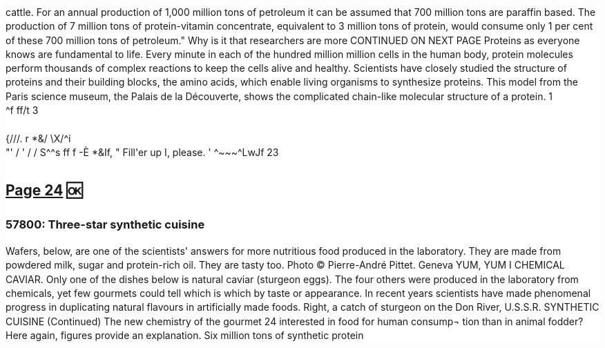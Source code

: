 cattle. For an annual production of
1,000 million tons of petroleum it can
be assumed that 700 million tons are
paraffin based. The production of
7 million tons of protein-vitamin
concentrate, equivalent to 3 million
tons of protein, would consume only
1 per cent of these 700 million tons
of petroleum."
Why is it that researchers are more
CONTINUED ON NEXT PAGE
Proteins as everyone knows are fundamental to life. Every minute
in each of the hundred million million cells in the human body,
protein molecules perform thousands of complex reactions to keep
the cells alive and healthy. Scientists have closely studied
the structure of proteins and their building blocks, the amino acids,
which enable living organisms to synthesize proteins. This
model from the Paris science museum, the Palais de la Découverte,
shows the complicated chain-like molecular structure of a protein.
1	
^f
ff/t
3\
\
{///. r
*&/
\X/^i\
"' / ' / /
S^^s ff
f -È
*&If,
" Fill'er up I, please.
'
^~~~^LwJf
23
## [Page 24](https://demo.humlab.umu.se/courier/057783engo.pdf#page=24) 🆗
### 57800: Three-star synthetic cuisine
Wafers, below, are one of the scientists'
answers for more nutritious food produced in
the laboratory. They are made from
powdered milk, sugar and protein-rich oil.
They are tasty too.
Photo © Pierre-André Pittet. Geneva
YUM, YUM I CHEMICAL CAVIAR.
Only one of the dishes below is
natural caviar (sturgeon eggs). The four
others were produced in the laboratory
from chemicals, yet few gourmets
could tell which is which by taste or
appearance. In recent years scientists
have made phenomenal progress
in duplicating natural flavours in
artificially made foods. Right, a catch
of sturgeon on the Don River, U.S.S.R.
SYNTHETIC CUISINE (Continued)
The new chemistry of the gourmet
24
interested in food for human consump¬
tion than in animal fodder? Here
again, figures provide an explanation.
Six million tons of synthetic protein